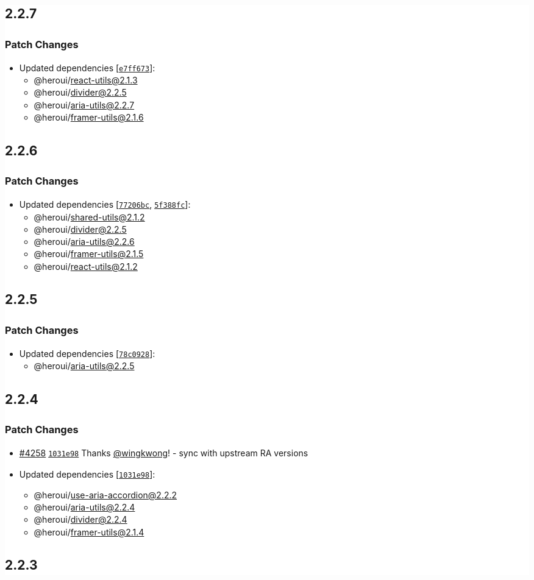 ## 2.2.7

### Patch Changes

- Updated dependencies [[`e7ff673`](https://github.com/heroui-inc/heroui/commit/e7ff6730d7e891f1e9e3ca232b1faaebc5aedef2)]:
  - @heroui/react-utils@2.1.3
  - @heroui/divider@2.2.5
  - @heroui/aria-utils@2.2.7
  - @heroui/framer-utils@2.1.6

## 2.2.6

### Patch Changes

- Updated dependencies [[`77206bc`](https://github.com/heroui-inc/heroui/commit/77206bc62596894d038b9715e40b361fec286c10), [`5f388fc`](https://github.com/heroui-inc/heroui/commit/5f388fc68c7db7f852432e73386686d919d44d31)]:
  - @heroui/shared-utils@2.1.2
  - @heroui/divider@2.2.5
  - @heroui/aria-utils@2.2.6
  - @heroui/framer-utils@2.1.5
  - @heroui/react-utils@2.1.2

## 2.2.5

### Patch Changes

- Updated dependencies [[`78c0928`](https://github.com/heroui-inc/heroui/commit/78c09280e30113bd648057ad64ad6198d1e5d58f)]:
  - @heroui/aria-utils@2.2.5

## 2.2.4

### Patch Changes

- [#4258](https://github.com/heroui-inc/heroui/pull/4258) [`1031e98`](https://github.com/heroui-inc/heroui/commit/1031e985b71e69b8a7189ea049b9616257f820b3) Thanks [@wingkwong](https://github.com/wingkwong)! - sync with upstream RA versions

- Updated dependencies [[`1031e98`](https://github.com/heroui-inc/heroui/commit/1031e985b71e69b8a7189ea049b9616257f820b3)]:
  - @heroui/use-aria-accordion@2.2.2
  - @heroui/aria-utils@2.2.4
  - @heroui/divider@2.2.4
  - @heroui/framer-utils@2.1.4

## 2.2.3
